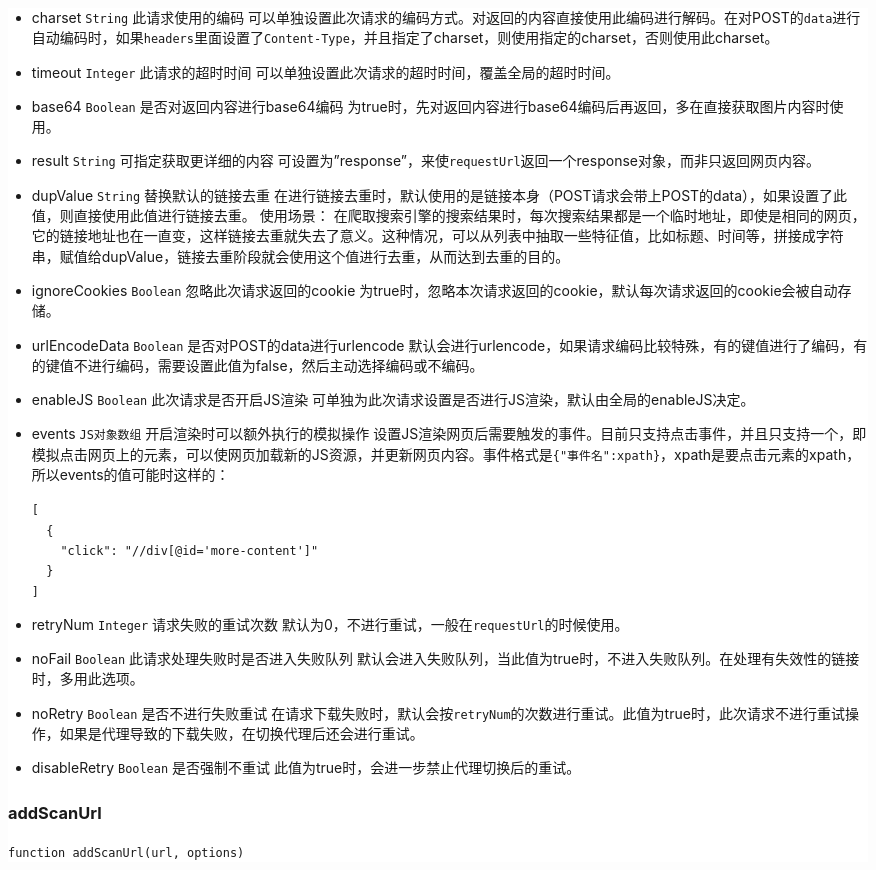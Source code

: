 - charset `String` 此请求使用的编码
  可以单独设置此次请求的编码方式。对返回的内容直接使用此编码进行解码。在对POST的`data`进行自动编码时，如果`headers`里面设置了`Content-Type`，并且指定了charset，则使用指定的charset，否则使用此charset。

- timeout `Integer` 此请求的超时时间
  可以单独设置此次请求的超时时间，覆盖全局的超时时间。

- base64 `Boolean` 是否对返回内容进行base64编码
  为true时，先对返回内容进行base64编码后再返回，多在直接获取图片内容时使用。

- result `String` 可指定获取更详细的内容
  可设置为”response”，来使`requestUrl`返回一个response对象，而非只返回网页内容。

- dupValue `String` 替换默认的链接去重
  在进行链接去重时，默认使用的是链接本身（POST请求会带上POST的data），如果设置了此值，则直接使用此值进行链接去重。
  使用场景：
  在爬取搜索引擎的搜索结果时，每次搜索结果都是一个临时地址，即使是相同的网页，它的链接地址也在一直变，这样链接去重就失去了意义。这种情况，可以从列表中抽取一些特征值，比如标题、时间等，拼接成字符串，赋值给dupValue，链接去重阶段就会使用这个值进行去重，从而达到去重的目的。

- ignoreCookies `Boolean` 忽略此次请求返回的cookie
  为true时，忽略本次请求返回的cookie，默认每次请求返回的cookie会被自动存储。

- urlEncodeData `Boolean` 是否对POST的data进行urlencode
  默认会进行urlencode，如果请求编码比较特殊，有的键值进行了编码，有的键值不进行编码，需要设置此值为false，然后主动选择编码或不编码。

- enableJS `Boolean` 此次请求是否开启JS渲染
  可单独为此次请求设置是否进行JS渲染，默认由全局的enableJS决定。

- events `JS对象数组` 开启渲染时可以额外执行的模拟操作
  设置JS渲染网页后需要触发的事件。目前只支持点击事件，并且只支持一个，即模拟点击网页上的元素，可以使网页加载新的JS资源，并更新网页内容。事件格式是`{"事件名":xpath}`，xpath是要点击元素的xpath，所以events的值可能时这样的：

  ```
  [
    {
      "click": "//div[@id='more-content']"
    }
  ]
  ```

- retryNum `Integer` 请求失败的重试次数
  默认为0，不进行重试，一般在`requestUrl`的时候使用。

- noFail `Boolean` 此请求处理失败时是否进入失败队列
  默认会进入失败队列，当此值为true时，不进入失败队列。在处理有失效性的链接时，多用此选项。

- noRetry `Boolean` 是否不进行失败重试
  在请求下载失败时，默认会按`retryNum`的次数进行重试。此值为true时，此次请求不进行重试操作，如果是代理导致的下载失败，在切换代理后还会进行重试。

- disableRetry `Boolean` 是否强制不重试
  此值为true时，会进一步禁止代理切换后的重试。

### addScanUrl

```
function addScanUrl(url, options)
```
